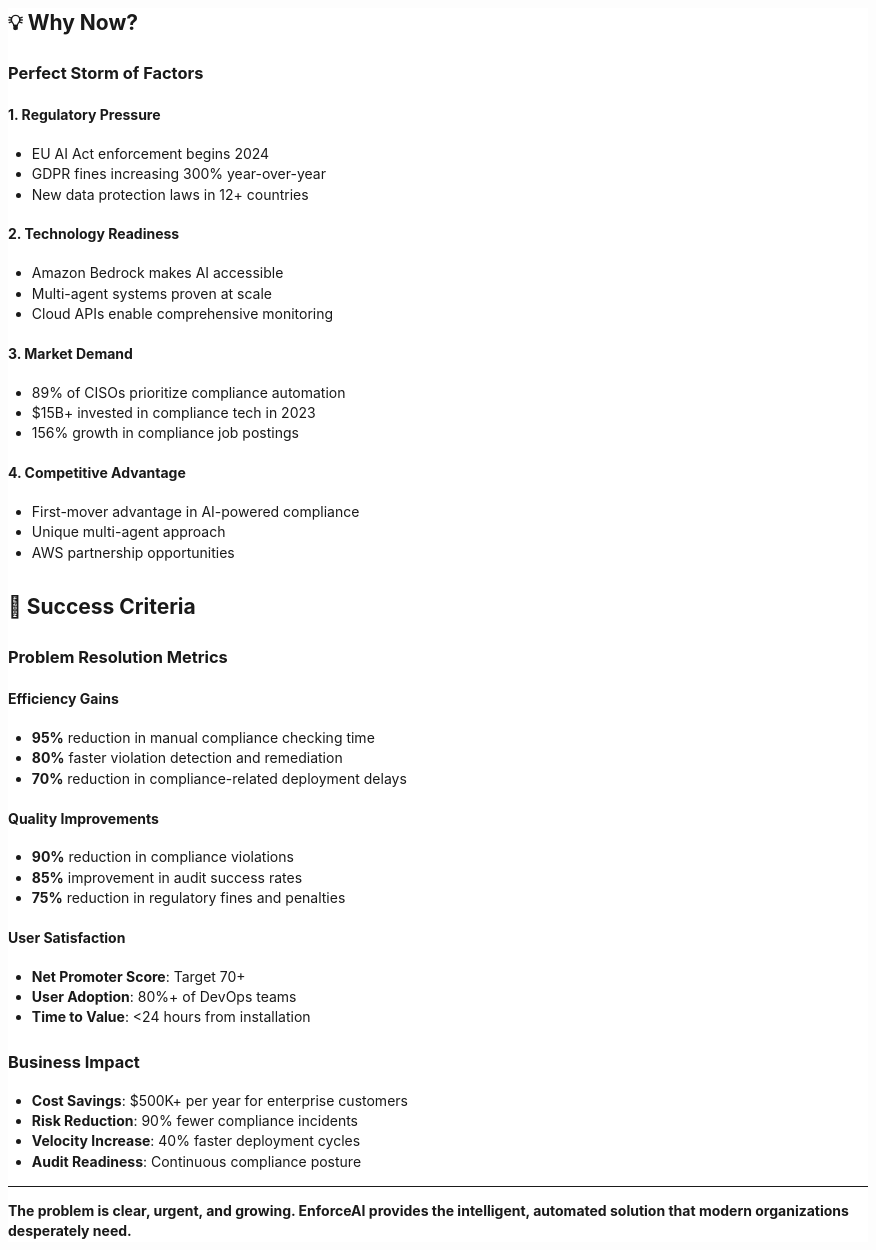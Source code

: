 ## 💡 Why Now?

### Perfect Storm of Factors

#### 1. **Regulatory Pressure**
- EU AI Act enforcement begins 2024
- GDPR fines increasing 300% year-over-year
- New data protection laws in 12+ countries

#### 2. **Technology Readiness**
- Amazon Bedrock makes AI accessible
- Multi-agent systems proven at scale
- Cloud APIs enable comprehensive monitoring

#### 3. **Market Demand**
- 89% of CISOs prioritize compliance automation
- $15B+ invested in compliance tech in 2023
- 156% growth in compliance job postings

#### 4. **Competitive Advantage**
- First-mover advantage in AI-powered compliance
- Unique multi-agent approach
- AWS partnership opportunities

## 🎯 Success Criteria

### Problem Resolution Metrics

#### Efficiency Gains
- **95%** reduction in manual compliance checking time
- **80%** faster violation detection and remediation
- **70%** reduction in compliance-related deployment delays

#### Quality Improvements
- **90%** reduction in compliance violations
- **85%** improvement in audit success rates
- **75%** reduction in regulatory fines and penalties

#### User Satisfaction
- **Net Promoter Score**: Target 70+
- **User Adoption**: 80%+ of DevOps teams
- **Time to Value**: <24 hours from installation

### Business Impact
- **Cost Savings**: $500K+ per year for enterprise customers
- **Risk Reduction**: 90% fewer compliance incidents
- **Velocity Increase**: 40% faster deployment cycles
- **Audit Readiness**: Continuous compliance posture

---

**The problem is clear, urgent, and growing. EnforceAI provides the intelligent, automated solution that modern organizations desperately need.**